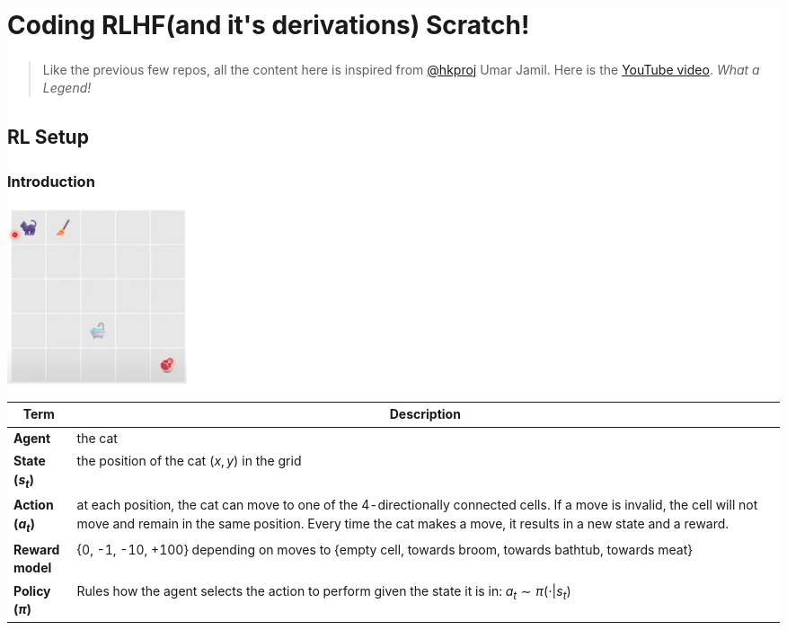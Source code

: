 # Coding RLHF(and it's derivations) Scratch!
> Like the previous few repos, all the content here is inspired from [@hkproj](https://github.com/hkproj) Umar Jamil. Here is the [YouTube video](https://www.youtube.com/watch?v=qGyFrqc34yc). *What a Legend!*


## RL Setup

### Introduction

<img src="readme-images/cat.png" alt="drawing" width="200"/>

|  Term   |  Description   |
| --- | --- |
| **Agent** |  the cat |
| **State ($s_t$)** |  the position of the cat $(x, y)$ in the grid | 
| **Action ($a_t$)**|  at each position, the cat can move to one of the 4-directionally connected cells. If a move is invalid, the cell will not move and remain in the same position. Every time the cat makes a move, it results in a new state and a reward. | 
| **Reward model** | {0, -1, -10, +100} depending on moves to {empty cell, towards broom, towards bathtub, towards meat} | 
| **Policy ($π$)** |  Rules how the agent selects the action  to perform given the state it is in: $a_t \sim π(\cdot \| s_t)$ | 
